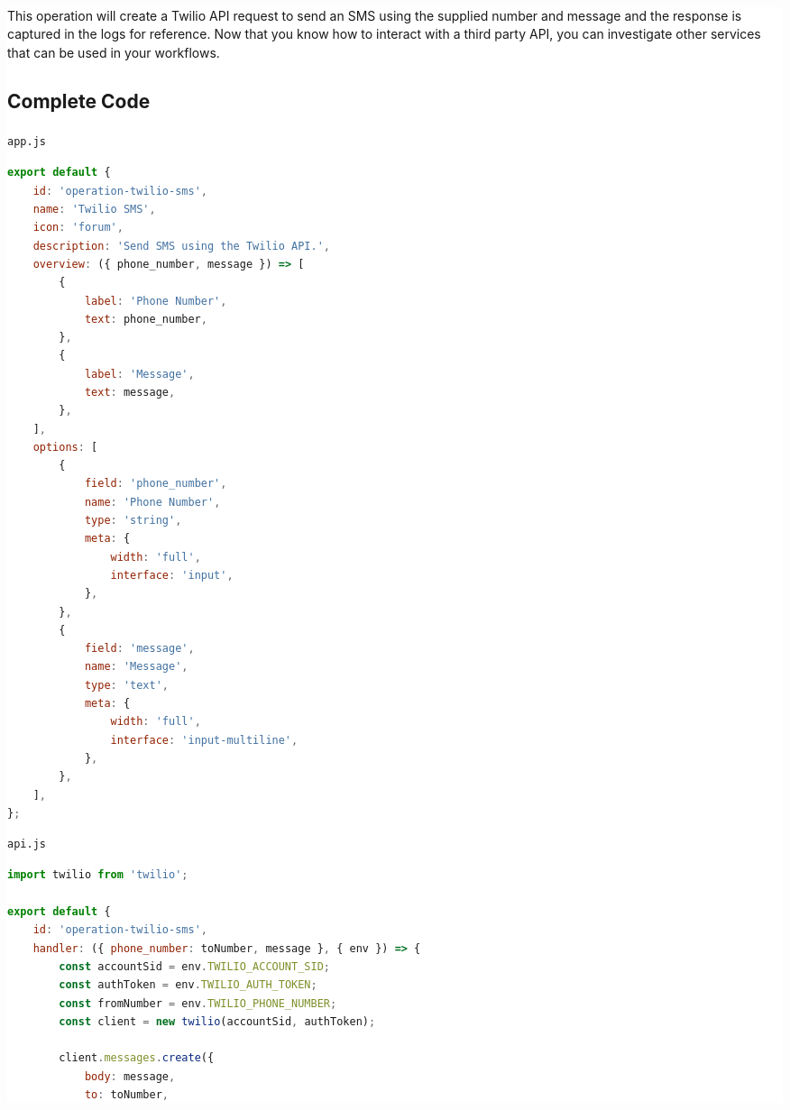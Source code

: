 This operation will create a Twilio API request to send an SMS using the supplied number and message and the response is
captured in the logs for reference. Now that you know how to interact with a third party API, you can investigate other
services that can be used in your workflows.

## Complete Code

`app.js`

```js
export default {
	id: 'operation-twilio-sms',
	name: 'Twilio SMS',
	icon: 'forum',
	description: 'Send SMS using the Twilio API.',
	overview: ({ phone_number, message }) => [
		{
			label: 'Phone Number',
			text: phone_number,
		},
		{
			label: 'Message',
			text: message,
		},
	],
	options: [
		{
			field: 'phone_number',
			name: 'Phone Number',
			type: 'string',
			meta: {
				width: 'full',
				interface: 'input',
			},
		},
		{
			field: 'message',
			name: 'Message',
			type: 'text',
			meta: {
				width: 'full',
				interface: 'input-multiline',
			},
		},
	],
};
```

`api.js`

```js
import twilio from 'twilio';

export default {
	id: 'operation-twilio-sms',
	handler: ({ phone_number: toNumber, message }, { env }) => {
		const accountSid = env.TWILIO_ACCOUNT_SID;
		const authToken = env.TWILIO_AUTH_TOKEN;
		const fromNumber = env.TWILIO_PHONE_NUMBER;
		const client = new twilio(accountSid, authToken);

		client.messages.create({
			body: message,
			to: toNumber,
```
